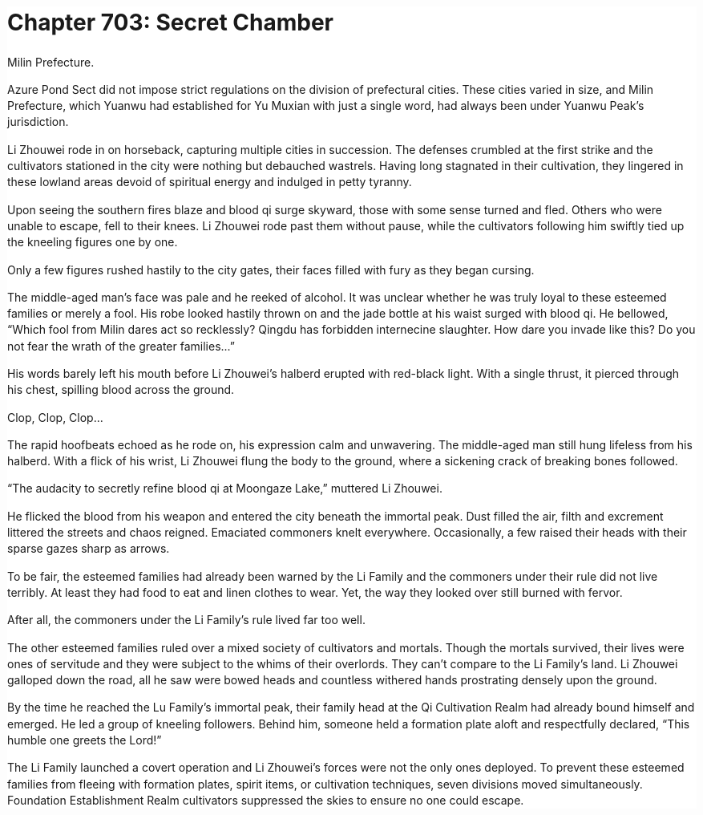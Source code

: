 # Chapter 703: Secret Chamber

Milin Prefecture.

Azure Pond Sect did not impose strict regulations on the division of prefectural cities. These cities varied in size, and Milin Prefecture, which Yuanwu had established for Yu Muxian with just a single word, had always been under Yuanwu Peak’s jurisdiction.

Li Zhouwei rode in on horseback, capturing multiple cities in succession. The defenses crumbled at the first strike and the cultivators stationed in the city were nothing but debauched wastrels. Having long stagnated in their cultivation, they lingered in these lowland areas devoid of spiritual energy and indulged in petty tyranny.

Upon seeing the southern fires blaze and blood qi surge skyward, those with some sense turned and fled. Others who were unable to escape, fell to their knees. Li Zhouwei rode past them without pause, while the cultivators following him swiftly tied up the kneeling figures one by one.

Only a few figures rushed hastily to the city gates, their faces filled with fury as they began cursing.

The middle-aged man’s face was pale and he reeked of alcohol. It was unclear whether he was truly loyal to these esteemed families or merely a fool. His robe looked hastily thrown on and the jade bottle at his waist surged with blood qi. He bellowed, “Which fool from Milin dares act so recklessly? Qingdu has forbidden internecine slaughter. How dare you invade like this? Do you not fear the wrath of the greater families...”

His words barely left his mouth before Li Zhouwei’s halberd erupted with red-black light. With a single thrust, it pierced through his chest, spilling blood across the ground.

Clop, Clop, Clop...

The rapid hoofbeats echoed as he rode on, his expression calm and unwavering. The middle-aged man still hung lifeless from his halberd. With a flick of his wrist, Li Zhouwei flung the body to the ground, where a sickening crack of breaking bones followed.

“The audacity to secretly refine blood qi at Moongaze Lake,” muttered Li Zhouwei.

He flicked the blood from his weapon and entered the city beneath the immortal peak. Dust filled the air, filth and excrement littered the streets and chaos reigned. Emaciated commoners knelt everywhere. Occasionally, a few raised their heads with their sparse gazes sharp as arrows.

To be fair, the esteemed families had already been warned by the Li Family and the commoners under their rule did not live terribly. At least they had food to eat and linen clothes to wear. Yet, the way they looked over still burned with fervor.

After all, the commoners under the Li Family’s rule lived far too well.

The other esteemed families ruled over a mixed society of cultivators and mortals. Though the mortals survived, their lives were ones of servitude and they were subject to the whims of their overlords. They can’t compare to the Li Family’s land. Li Zhouwei galloped down the road, all he saw were bowed heads and countless withered hands prostrating densely upon the ground.

By the time he reached the Lu Family’s immortal peak, their family head at the Qi Cultivation Realm had already bound himself and emerged. He led a group of kneeling followers. Behind him, someone held a formation plate aloft and respectfully declared, “This humble one greets the Lord!”

The Li Family launched a covert operation and Li Zhouwei’s forces were not the only ones deployed. To prevent these esteemed families from fleeing with formation plates, spirit items, or cultivation techniques, seven divisions moved simultaneously. Foundation Establishment Realm cultivators suppressed the skies to ensure no one could escape.
